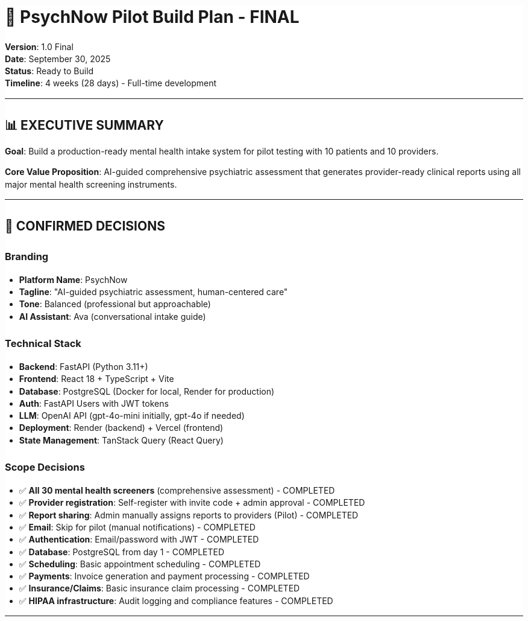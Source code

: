 # 🚀 PsychNow Pilot Build Plan - FINAL

**Version**: 1.0 Final  
**Date**: September 30, 2025  
**Status**: Ready to Build  
**Timeline**: 4 weeks (28 days) - Full-time development

---

## 📊 EXECUTIVE SUMMARY

**Goal**: Build a production-ready mental health intake system for pilot testing with 10 patients and 10 providers.

**Core Value Proposition**: AI-guided comprehensive psychiatric assessment that generates provider-ready clinical reports using all major mental health screening instruments.

---

## 🎯 CONFIRMED DECISIONS

### **Branding**
- **Platform Name**: PsychNow
- **Tagline**: "AI-guided psychiatric assessment, human-centered care"
- **Tone**: Balanced (professional but approachable)
- **AI Assistant**: Ava (conversational intake guide)

### **Technical Stack**
- **Backend**: FastAPI (Python 3.11+)
- **Frontend**: React 18 + TypeScript + Vite
- **Database**: PostgreSQL (Docker for local, Render for production)
- **Auth**: FastAPI Users with JWT tokens
- **LLM**: OpenAI API (gpt-4o-mini initially, gpt-4o if needed)
- **Deployment**: Render (backend) + Vercel (frontend)
- **State Management**: TanStack Query (React Query)

### **Scope Decisions**
- ✅ **All 30 mental health screeners** (comprehensive assessment) - COMPLETED
- ✅ **Provider registration**: Self-register with invite code + admin approval - COMPLETED
- ✅ **Report sharing**: Admin manually assigns reports to providers (Pilot) - COMPLETED
- ✅ **Email**: Skip for pilot (manual notifications) - COMPLETED
- ✅ **Authentication**: Email/password with JWT - COMPLETED
- ✅ **Database**: PostgreSQL from day 1 - COMPLETED
- ✅ **Scheduling**: Basic appointment scheduling - COMPLETED
- ✅ **Payments**: Invoice generation and payment processing - COMPLETED
- ✅ **Insurance/Claims**: Basic insurance claim processing - COMPLETED
- ✅ **HIPAA infrastructure**: Audit logging and compliance features - COMPLETED

---
